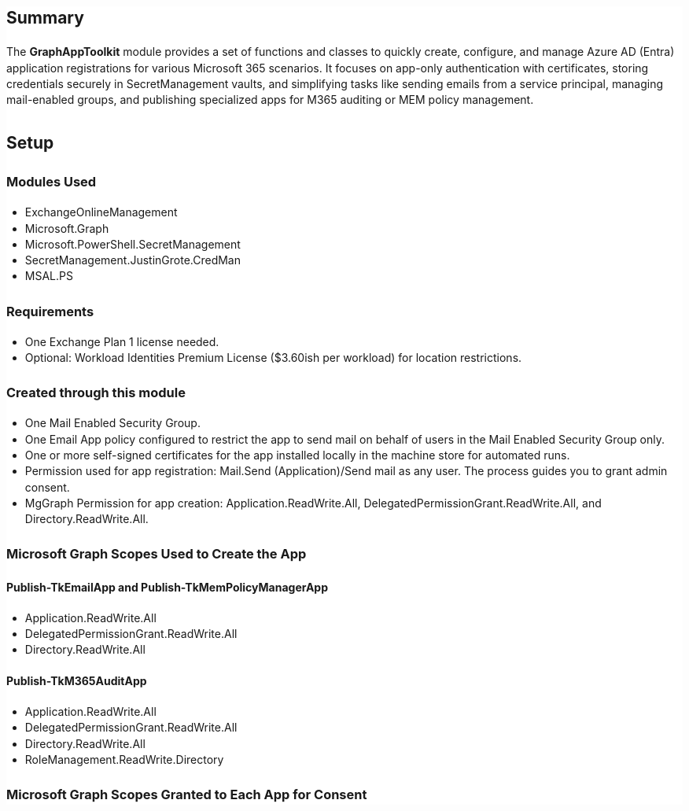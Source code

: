 ## Summary

The **GraphAppToolkit** module provides a set of functions and classes to quickly create, configure, and manage Azure AD (Entra) application registrations for various Microsoft 365 scenarios. It focuses on app-only authentication with certificates, storing credentials securely in SecretManagement vaults, and simplifying tasks like sending emails from a service principal, managing mail-enabled groups, and publishing specialized apps for M365 auditing or MEM policy management.

## Setup

### Modules Used

- ExchangeOnlineManagement
- Microsoft.Graph
- Microsoft.PowerShell.SecretManagement
- SecretManagement.JustinGrote.CredMan
- MSAL.PS

### Requirements

- One Exchange Plan 1 license needed.
- Optional: Workload Identities Premium License ($3.60ish per workload) for location restrictions.

### Created through this module

- One Mail Enabled Security Group.
- One Email App policy configured to restrict the app to send mail on behalf of users in the Mail Enabled Security Group only.
- One or more self-signed certificates for the app installed locally in the machine store for automated runs.
- Permission used for app registration: Mail.Send (Application)/Send mail as any user. The process guides you to grant admin consent.
- MgGraph Permission for app creation: Application.ReadWrite.All, DelegatedPermissionGrant.ReadWrite.All, and Directory.ReadWrite.All.

### Microsoft Graph Scopes Used to Create the App

#### Publish-TkEmailApp and Publish-TkMemPolicyManagerApp

- Application.ReadWrite.All
- DelegatedPermissionGrant.ReadWrite.All
- Directory.ReadWrite.All

#### Publish-TkM365AuditApp

- Application.ReadWrite.All
- DelegatedPermissionGrant.ReadWrite.All
- Directory.ReadWrite.All
- RoleManagement.ReadWrite.Directory

### Microsoft Graph Scopes Granted to Each App for Consent
